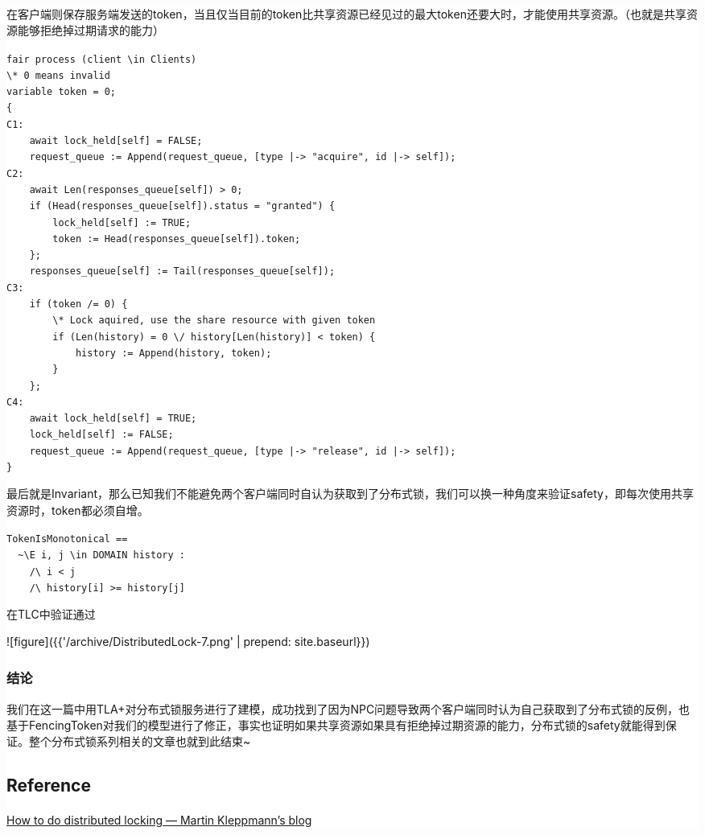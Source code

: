在客户端则保存服务端发送的token，当且仅当目前的token比共享资源已经见过的最大token还要大时，才能使用共享资源。（也就是共享资源能够拒绝掉过期请求的能力）

```
fair process (client \in Clients)
\* 0 means invalid
variable token = 0;
{
C1:
    await lock_held[self] = FALSE;
    request_queue := Append(request_queue, [type |-> "acquire", id |-> self]);
C2:
    await Len(responses_queue[self]) > 0;
    if (Head(responses_queue[self]).status = "granted") {
        lock_held[self] := TRUE;
        token := Head(responses_queue[self]).token;
    };
    responses_queue[self] := Tail(responses_queue[self]);
C3:
    if (token /= 0) {
        \* Lock aquired, use the share resource with given token
        if (Len(history) = 0 \/ history[Len(history)] < token) {
            history := Append(history, token);
        }
    };
C4:
    await lock_held[self] = TRUE;
    lock_held[self] := FALSE;
    request_queue := Append(request_queue, [type |-> "release", id |-> self]);
}
```

最后就是Invariant，那么已知我们不能避免两个客户端同时自认为获取到了分布式锁，我们可以换一种角度来验证safety，即每次使用共享资源时，token都必须自增。

```
TokenIsMonotonical ==
  ~\E i, j \in DOMAIN history :
    /\ i < j
    /\ history[i] >= history[j]
```

在TLC中验证通过

![figure]({{'/archive/DistributedLock-7.png' | prepend: site.baseurl}})

### 结论

我们在这一篇中用TLA+对分布式锁服务进行了建模，成功找到了因为NPC问题导致两个客户端同时认为自己获取到了分布式锁的反例，也基于FencingToken对我们的模型进行了修正，事实也证明如果共享资源如果具有拒绝掉过期资源的能力，分布式锁的safety就能得到保证。整个分布式锁系列相关的文章也就到此结束~

## Reference

[How to do distributed locking — Martin Kleppmann’s blog](https://martin.kleppmann.com/2016/02/08/how-to-do-distributed-locking.html)